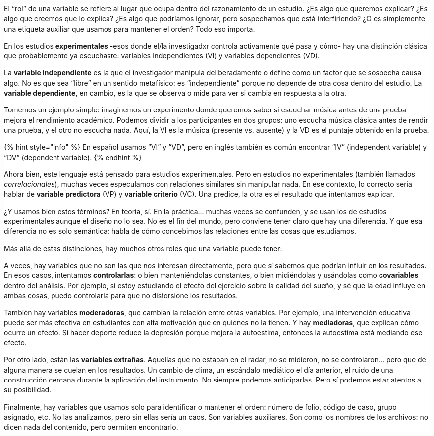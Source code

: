 El “rol” de una variable se refiere al lugar que ocupa dentro del razonamiento de un estudio. ¿Es algo que queremos explicar? ¿Es algo que creemos que lo explica? ¿Es algo que podríamos ignorar, pero sospechamos que está interfiriendo? ¿O es simplemente una etiqueta auxiliar que usamos para mantener el orden? Todo eso importa.

En los estudios **experimentales** -esos donde el/la investigadxr controla activamente qué pasa y cómo- hay una distinción clásica que probablemente ya escuchaste: variables independientes (VI) y variables dependientes (VD).

La **variable independiente** es la que el investigador manipula deliberadamente o define como un factor que se sospecha causa algo. No es que sea “libre” en un sentido metafísico: es “independiente” porque no depende de otra cosa dentro del estudio. La **variable dependiente**, en cambio, es la que se observa o mide para ver si cambia en respuesta a la otra.

Tomemos un ejemplo simple: imaginemos un experimento donde queremos saber si escuchar música antes de una prueba mejora el rendimiento académico. Podemos dividir a los participantes en dos grupos: uno escucha música clásica antes de rendir una prueba, y el otro no escucha nada. Aquí, la VI es la música (presente vs. ausente) y la VD es el puntaje obtenido en la prueba.

{% hint style="info" %}
En español usamos “VI” y “VD”, pero en inglés también es común encontrar “IV” (independent variable) y “DV” (dependent variable).
{% endhint %}

Ahora bien, este lenguaje está pensado para estudios experimentales. Pero en estudios no experimentales (también llamados *correlacionales*), muchas veces especulamos con relaciones similares sin manipular nada. En ese contexto, lo correcto sería hablar de **variable predictora** (VP) y **variable criterio** (VC). Una predice, la otra es el resultado que intentamos explicar.

¿Y usamos bien estos términos? En teoría, sí. En la práctica... muchas veces se confunden, y se usan los de estudios experimentales aunque el diseño no lo sea. No es el fin del mundo, pero conviene tener claro que hay una diferencia. Y que esa diferencia no es solo semántica: habla de cómo concebimos las relaciones entre las cosas que estudiamos.

Más allá de estas distinciones, hay muchos otros roles que una variable puede tener:

A veces, hay variables que no son las que nos interesan directamente, pero que sí sabemos que podrían influir en los resultados. En esos casos, intentamos **controlarlas**: o bien manteniéndolas constantes, o bien midiéndolas y usándolas como **covariables** dentro del análisis. Por ejemplo, si estoy estudiando el efecto del ejercicio sobre la calidad del sueño, y sé que la edad influye en ambas cosas, puedo controlarla para que no distorsione los resultados.

También hay variables **moderadoras**, que cambian la relación entre otras variables. Por ejemplo, una intervención educativa puede ser más efectiva en estudiantes con alta motivación que en quienes no la tienen. Y hay **mediadoras**, que explican cómo ocurre un efecto. Si hacer deporte reduce la depresión porque mejora la autoestima, entonces la autoestima está mediando ese efecto.

Por otro lado, están las **variables extrañas**. Aquellas que no estaban en el radar, no se midieron, no se controlaron... pero que de alguna manera se cuelan en los resultados. Un cambio de clima, un escándalo mediático el día anterior, el ruido de una construcción cercana durante la aplicación del instrumento. No siempre podemos anticiparlas. Pero sí podemos estar atentos a su posibilidad.

Finalmente, hay variables que usamos solo para identificar o mantener el orden: número de folio, código de caso, grupo asignado, etc. No las analizamos, pero sin ellas sería un caos. Son variables auxiliares. Son como los nombres de los archivos: no dicen nada del contenido, pero permiten encontrarlo.
